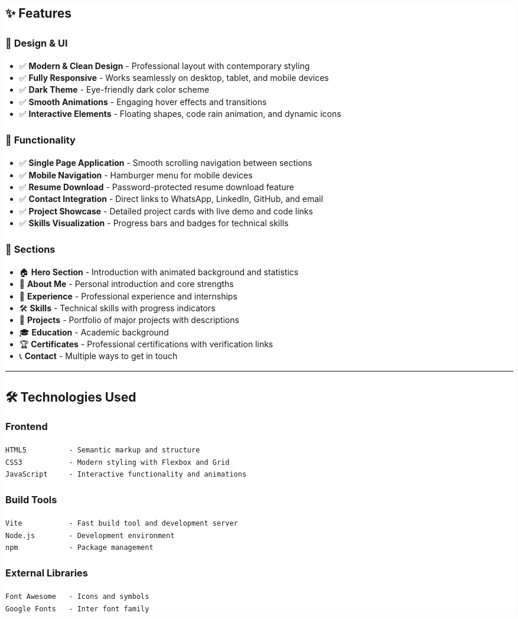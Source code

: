 
## ✨ Features

### 🎨 **Design & UI**
- ✅ **Modern & Clean Design** - Professional layout with contemporary styling
- ✅ **Fully Responsive** - Works seamlessly on desktop, tablet, and mobile devices
- ✅ **Dark Theme** - Eye-friendly dark color scheme
- ✅ **Smooth Animations** - Engaging hover effects and transitions
- ✅ **Interactive Elements** - Floating shapes, code rain animation, and dynamic icons

### 🚀 **Functionality**
- ✅ **Single Page Application** - Smooth scrolling navigation between sections
- ✅ **Mobile Navigation** - Hamburger menu for mobile devices
- ✅ **Resume Download** - Password-protected resume download feature
- ✅ **Contact Integration** - Direct links to WhatsApp, LinkedIn, GitHub, and email
- ✅ **Project Showcase** - Detailed project cards with live demo and code links
- ✅ **Skills Visualization** - Progress bars and badges for technical skills

### 📱 **Sections**
- 🏠 **Hero Section** - Introduction with animated background and statistics
- 👤 **About Me** - Personal introduction and core strengths
- 💼 **Experience** - Professional experience and internships
- 🛠️ **Skills** - Technical skills with progress indicators
- 📂 **Projects** - Portfolio of major projects with descriptions
- 🎓 **Education** - Academic background
- 🏆 **Certificates** - Professional certifications with verification links
- 📞 **Contact** - Multiple ways to get in touch

---

## 🛠️ Technologies Used

### **Frontend**
```
HTML5          - Semantic markup and structure
CSS3           - Modern styling with Flexbox and Grid
JavaScript     - Interactive functionality and animations
```

### **Build Tools**
```
Vite           - Fast build tool and development server
Node.js        - Development environment
npm            - Package management
```

### **External Libraries**
```
Font Awesome   - Icons and symbols
Google Fonts   - Inter font family
```

